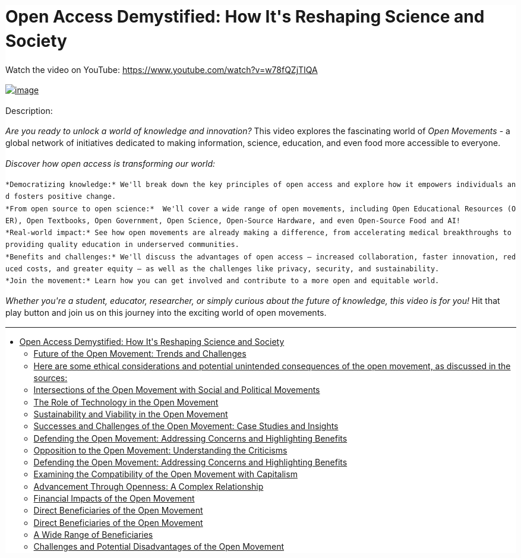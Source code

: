 #  Open Access Demystified: How It's Reshaping Science and Society 

Watch the video on YouTube: https://www.youtube.com/watch?v=w78fQZjTIQA

[![image](https://github.com/user-attachments/assets/bbb435d2-9e28-4f74-a13b-641e0617ba13)](https://www.youtube.com/watch?v=w78fQZjTIQA)

Description:

*Are you ready to unlock a world of knowledge and innovation?*  This video explores the fascinating world of *Open Movements* - a global network of initiatives dedicated to making information, science, education, and even food more accessible to everyone. 

*Discover how open access is transforming our world:*

    *Democratizing knowledge:* We'll break down the key principles of open access and explore how it empowers individuals and fosters positive change.
    *From open source to open science:*  We'll cover a wide range of open movements, including Open Educational Resources (OER), Open Textbooks, Open Government, Open Science, Open-Source Hardware, and even Open-Source Food and AI! 
    *Real-world impact:* See how open movements are already making a difference, from accelerating medical breakthroughs to providing quality education in underserved communities.
    *Benefits and challenges:* We'll discuss the advantages of open access – increased collaboration, faster innovation, reduced costs, and greater equity – as well as the challenges like privacy, security, and sustainability.
    *Join the movement:* Learn how you can get involved and contribute to a more open and equitable world.


*Whether you're a student, educator, researcher, or simply curious about the future of knowledge, this video is for you!* Hit that play button and join us on this journey into the exciting world of open movements.

---

- [Open Access Demystified: How It's Reshaping Science and Society](#open-access-demystified-how-its-reshaping-science-and-society)
  - [Future of the Open Movement: Trends and Challenges](#future-of-the-open-movement-trends-and-challenges)
  - [Here are some ethical considerations and potential unintended consequences of the open movement, as discussed in the sources:](#here-are-some-ethical-considerations-and-potential-unintended-consequences-of-the-open-movement-as-discussed-in-the-sources)
  - [Intersections of the Open Movement with Social and Political Movements](#intersections-of-the-open-movement-with-social-and-political-movements)
  - [The Role of Technology in the Open Movement](#the-role-of-technology-in-the-open-movement)
  - [Sustainability and Viability in the Open Movement](#sustainability-and-viability-in-the-open-movement)
  - [Successes and Challenges of the Open Movement: Case Studies and Insights](#successes-and-challenges-of-the-open-movement-case-studies-and-insights)
  - [Defending the Open Movement: Addressing Concerns and Highlighting Benefits](#defending-the-open-movement-addressing-concerns-and-highlighting-benefits)
  - [Opposition to the Open Movement: Understanding the Criticisms](#opposition-to-the-open-movement-understanding-the-criticisms)
  - [Defending the Open Movement: Addressing Concerns and Highlighting Benefits](#defending-the-open-movement-addressing-concerns-and-highlighting-benefits-1)
  - [Examining the Compatibility of the Open Movement with Capitalism](#examining-the-compatibility-of-the-open-movement-with-capitalism)
  - [Advancement Through Openness: A Complex Relationship](#advancement-through-openness-a-complex-relationship)
  - [Financial Impacts of the Open Movement](#financial-impacts-of-the-open-movement)
  - [Direct Beneficiaries of the Open Movement](#direct-beneficiaries-of-the-open-movement)
  - [Direct Beneficiaries of the Open Movement](#direct-beneficiaries-of-the-open-movement-1)
  - [A Wide Range of Beneficiaries](#a-wide-range-of-beneficiaries)
  - [Challenges and Potential Disadvantages of the Open Movement](#challenges-and-potential-disadvantages-of-the-open-movement)